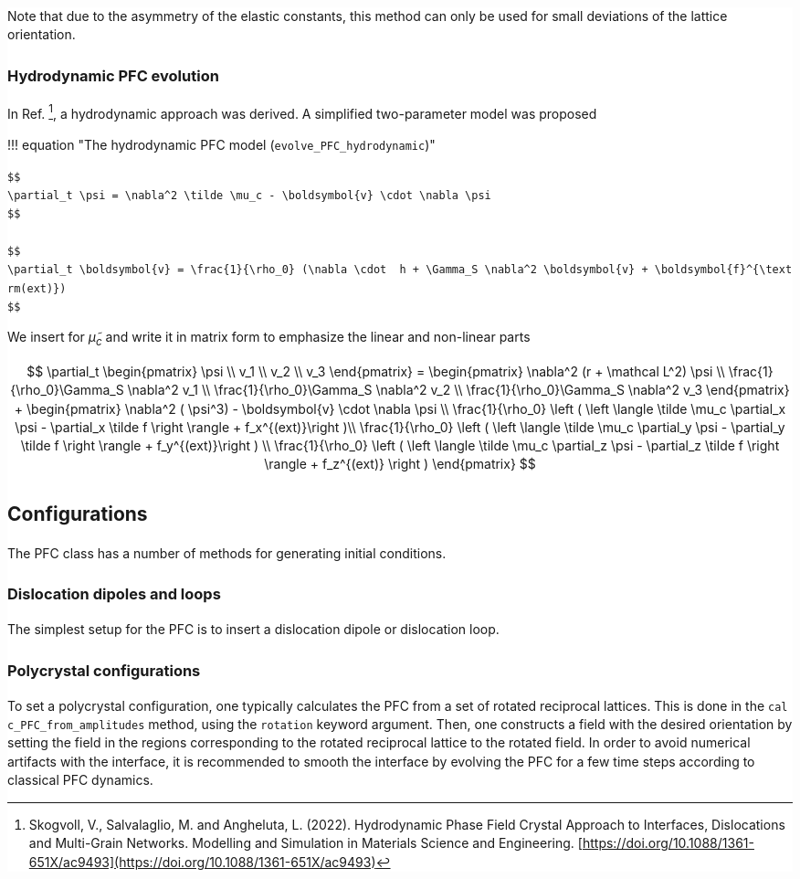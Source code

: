 Note that due to the asymmetry of the elastic constants, this method can only be used for small deviations of the lattice orientation.

### Hydrodynamic PFC evolution

In Ref. [^skogvollHydrodynamicPhaseField2022], a hydrodynamic approach
was derived. 
A simplified two-parameter model was proposed


!!! equation "The hydrodynamic PFC model (`evolve_PFC_hydrodynamic`)"

    $$
    \partial_t \psi = \nabla^2 \tilde \mu_c - \boldsymbol{v} \cdot \nabla \psi
    $$

    $$
    \partial_t \boldsymbol{v} = \frac{1}{\rho_0} (\nabla \cdot  h + \Gamma_S \nabla^2 \boldsymbol{v} + \boldsymbol{f}^{\textrm(ext)})
    $$

We insert for $\tilde \mu_c$ and write it in matrix form to emphasize the
linear and non-linear parts

$$
\partial_t
\begin{pmatrix}  \psi \\  v_1 \\  v_2 \\  v_3
\end{pmatrix} =
\begin{pmatrix}  \nabla^2 (r + \mathcal L^2) \psi \\  \frac{1}{\rho_0}\Gamma_S \nabla^2 v_1 \\  \frac{1}{\rho_0}\Gamma_S \nabla^2 v_2 \\  \frac{1}{\rho_0}\Gamma_S \nabla^2 v_3
\end{pmatrix} +
\begin{pmatrix}  \nabla^2 ( \psi^3)  - \boldsymbol{v} \cdot \nabla \psi \\  \frac{1}{\rho_0} \left (  \left \langle \tilde \mu_c \partial_x \psi - \partial_x \tilde f \right \rangle  + f_x^{(ext)}\right )\\  \frac{1}{\rho_0} \left (  \left \langle \tilde \mu_c \partial_y \psi - \partial_y \tilde f \right \rangle  + f_y^{(ext)}\right ) \\  \frac{1}{\rho_0} \left (  \left \langle \tilde \mu_c \partial_z \psi - \partial_z \tilde f \right \rangle  +  f_z^{(ext)} \right )
\end{pmatrix}
$$

## Configurations

The PFC class has a number of methods for generating initial conditions.

### Dislocation dipoles and loops

The simplest setup for the PFC is to insert a dislocation dipole or dislocation loop.

### Polycrystal configurations

To set a polycrystal configuration, one typically calculates the PFC from a set of rotated reciprocal lattices.
This is done in the `calc_PFC_from_amplitudes` method, using the `rotation` keyword argument.
Then, one constructs a field with the desired orientation by setting the field in the regions corresponding to the rotated reciprocal lattice to the rotated field.
In order to avoid numerical artifacts with the interface, it is recommended to smooth the interface by evolving the PFC for a few time steps according to classical PFC dynamics.


[^elderModelingElasticPlastic2004]: Elder, K. R., & Grant, M. (2004). Modeling elastic and plastic deformations in nonequilibrium processing using phase field crystals. Physical Review E, 70(5), 051605. [https://doi.org/10.1103/PhysRevE.70.051605](https://doi.org/10.1103/PhysRevE.70.051605)
[^skogvollSymmetryTopologyCrystal2023]: Skogvoll, V. (2023). Symmetry, topology, and crystal deformations: a phase-field crystal approach. Doctoral Thesis. University of Oslo [https://www.duo.uio.no/handle/10852/102731](https://www.duo.uio.no/handle/10852/102731)
[^emdadiRevisitingPhaseDiagrams2016]: Emdadi, A., Asle Z., Mohsen and Asadi, E. (2016). Revisiting Phase Diagrams of Two-Mode Phase-Field Crystal Models. Computational Materials Science. 123, 139-147. [https://doi.org/10.1016/j.commatsci.2016.06.018](https://doi.org/10.1016/j.commatsci.2016.06.018)
[^wuPhasefieldCrystalModeling2007]: Wu, K-A. and Karma, A. (2007). Phase-Field Crystal Modeling of Equilibrium Bcc-Liquid Interfaces. Physical Review B. 76, 18, 184107. [https://doi.org/10.1103/PhysRevB.76.184107](https://doi.org/10.1103/PhysRevB.76.184107)
[^skogvollStressOrderedSystems2021]: Skogvoll, V., Skaugen, A. and Angheluta, L. (2021). Stress in Ordered Systems: Ginzburg-Landau-type Density Field Theory. Physical Review B. 103, 22, 224107. [https://doi.org/10.1103/PhysRevB.103.224107](https://doi.org/10.1103/PhysRevB.103.224107)
[^skogvollHydrodynamicPhaseField2022]: Skogvoll, V., Salvalaglio, M. and Angheluta, L. (2022). Hydrodynamic Phase Field Crystal Approach to Interfaces, Dislocations and Multi-Grain Networks. Modelling and Simulation in Materials Science and Engineering. [https://doi.org/10.1088/1361-651X/ac9493](https://doi.org/10.1088/1361-651X/ac9493)
[^skogvollPhaseFieldCrystal2022]: Skogvoll, V., Angheluta, L., Skaugen, A., Salvalaglio, M. and Viñals, J. (2022). A Phase Field Crystal Theory of the Kinematics of Dislocation Lines. Journal of the Mechanics and Physics of Solids. 166, 104932. [https://doi.org/10.1016/j.jmps.2022.104932](https://doi.org/10.1016/j.jmps.2022.104932)
[^dederichsElasticGreenFunction1969]: Dederichs, P. H. and Leibfried, G. (1969). Elastic Green's function for anisotropic cubic crystals. Physical Review. 188, 3, 1175. [https://doi.org/10.1103/PhysRev.188.1175](https://doi.org/10.1103/PhysRev.188.1175)
[^punkeEvaluationElasticField2023]: Punke, M., Skogvoll, V., & Salvalaglio, M. (2023). Evaluation of the elastic field in phase-field crystal simulations. PAMM, 23(3), e202300213. [https://doi.org/10.1002/pamm.202300213](https://doi.org/10.1002/pamm.202300213)